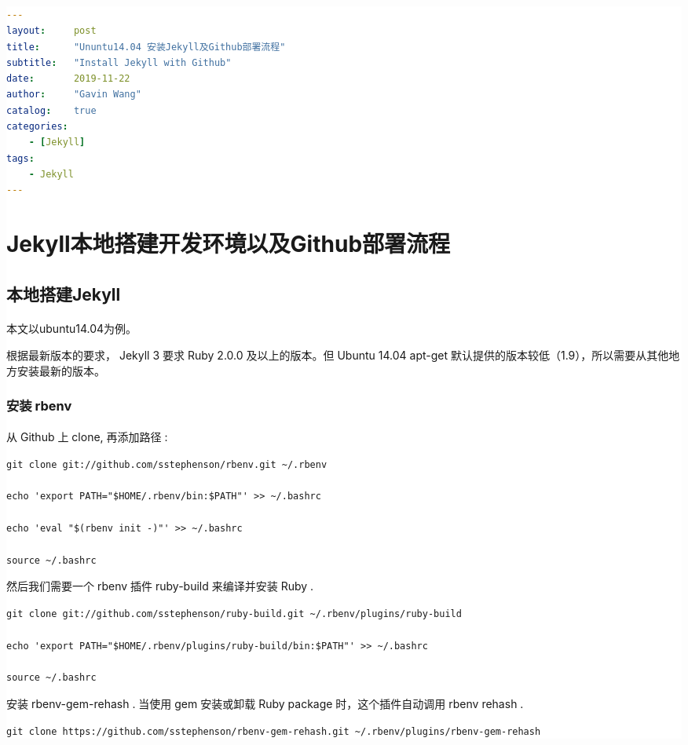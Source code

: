 ```yaml
---
layout:     post
title:      "Ununtu14.04 安装Jekyll及Github部署流程"
subtitle:   "Install Jekyll with Github"
date:       2019-11-22
author:     "Gavin Wang"
catalog:    true
categories:
    - [Jekyll]
tags:
    - Jekyll
---
```



# Jekyll本地搭建开发环境以及Github部署流程

## 本地搭建Jekyll

本文以ubuntu14.04为例。

根据最新版本的要求， Jekyll 3 要求 Ruby 2.0.0 及以上的版本。但 Ubuntu 14.04 apt-get 默认提供的版本较低（1.9），所以需要从其他地方安装最新的版本。

### 安装 rbenv

从 Github 上 clone, 再添加路径 :

```shell
git clone git://github.com/sstephenson/rbenv.git ~/.rbenv

echo 'export PATH="$HOME/.rbenv/bin:$PATH"' >> ~/.bashrc

echo 'eval "$(rbenv init -)"' >> ~/.bashrc

source ~/.bashrc
```

然后我们需要一个 rbenv 插件 ruby-build 来编译并安装 Ruby .

```shell
git clone git://github.com/sstephenson/ruby-build.git ~/.rbenv/plugins/ruby-build

echo 'export PATH="$HOME/.rbenv/plugins/ruby-build/bin:$PATH"' >> ~/.bashrc

source ~/.bashrc
```

安装 rbenv-gem-rehash . 当使用 gem 安装或卸载 Ruby package 时，这个插件自动调用 rbenv rehash .

```shell
git clone https://github.com/sstephenson/rbenv-gem-rehash.git ~/.rbenv/plugins/rbenv-gem-rehash
```

